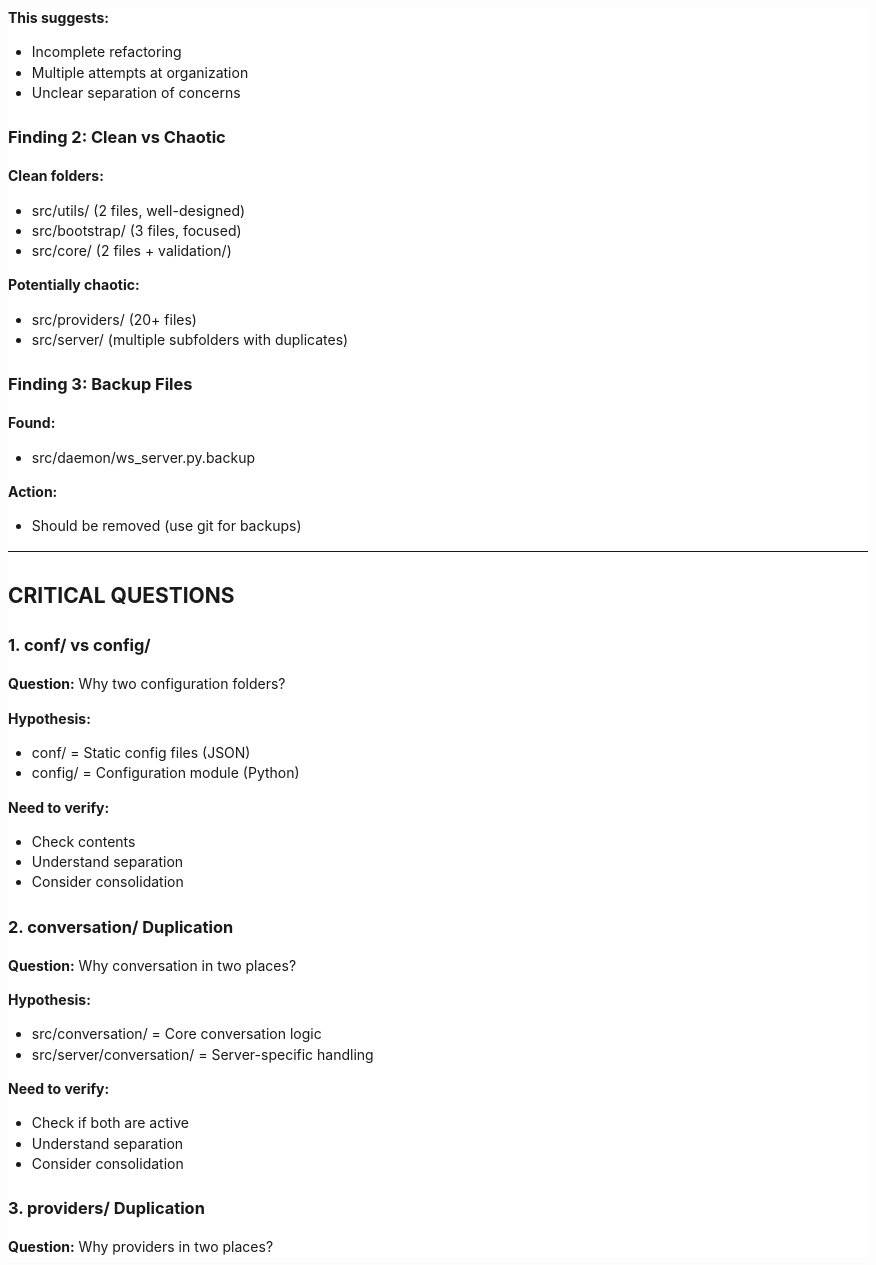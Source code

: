 **This suggests:**
- Incomplete refactoring
- Multiple attempts at organization
- Unclear separation of concerns

### Finding 2: Clean vs Chaotic
**Clean folders:**
- src/utils/ (2 files, well-designed)
- src/bootstrap/ (3 files, focused)
- src/core/ (2 files + validation/)

**Potentially chaotic:**
- src/providers/ (20+ files)
- src/server/ (multiple subfolders with duplicates)

### Finding 3: Backup Files
**Found:**
- src/daemon/ws_server.py.backup

**Action:**
- Should be removed (use git for backups)

---

## CRITICAL QUESTIONS

### 1. conf/ vs config/
**Question:** Why two configuration folders?

**Hypothesis:**
- conf/ = Static config files (JSON)
- config/ = Configuration module (Python)

**Need to verify:**
- Check contents
- Understand separation
- Consider consolidation

### 2. conversation/ Duplication
**Question:** Why conversation in two places?

**Hypothesis:**
- src/conversation/ = Core conversation logic
- src/server/conversation/ = Server-specific handling

**Need to verify:**
- Check if both are active
- Understand separation
- Consider consolidation

### 3. providers/ Duplication
**Question:** Why providers in two places?
